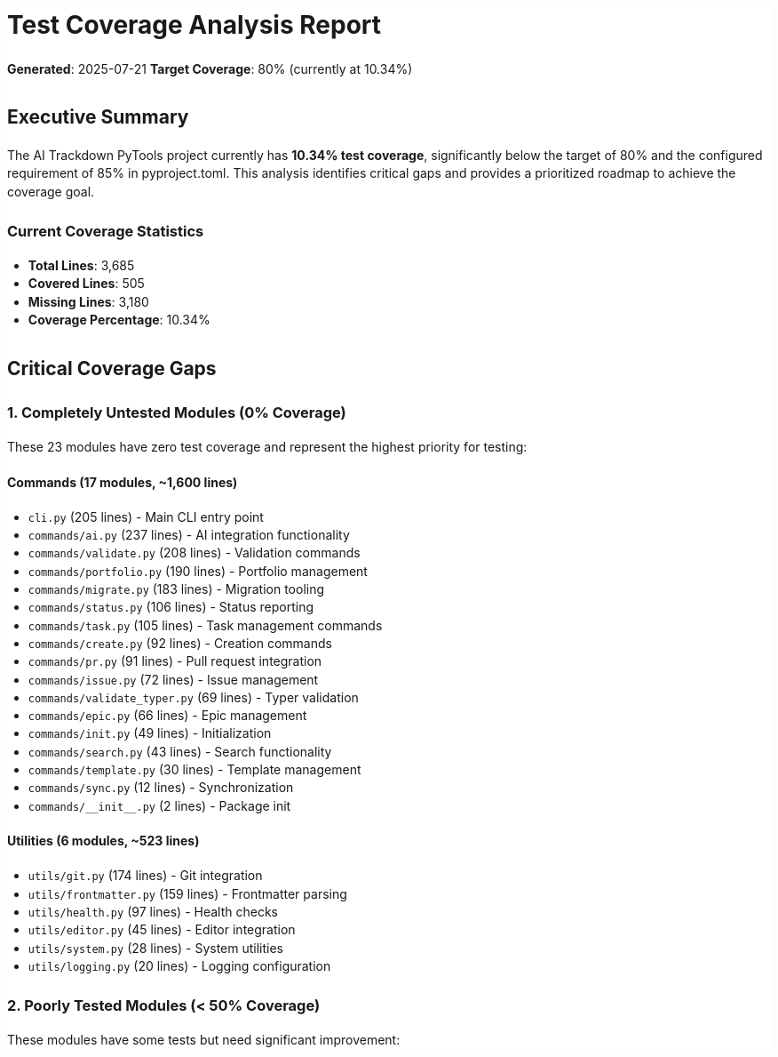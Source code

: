 # Test Coverage Analysis Report
**Generated**: 2025-07-21
**Target Coverage**: 80% (currently at 10.34%)

## Executive Summary

The AI Trackdown PyTools project currently has **10.34% test coverage**, significantly below the target of 80% and the configured requirement of 85% in pyproject.toml. This analysis identifies critical gaps and provides a prioritized roadmap to achieve the coverage goal.

### Current Coverage Statistics
- **Total Lines**: 3,685
- **Covered Lines**: 505
- **Missing Lines**: 3,180
- **Coverage Percentage**: 10.34%

## Critical Coverage Gaps

### 1. Completely Untested Modules (0% Coverage)
These 23 modules have zero test coverage and represent the highest priority for testing:

#### Commands (17 modules, ~1,600 lines)
- `cli.py` (205 lines) - Main CLI entry point
- `commands/ai.py` (237 lines) - AI integration functionality
- `commands/validate.py` (208 lines) - Validation commands
- `commands/portfolio.py` (190 lines) - Portfolio management
- `commands/migrate.py` (183 lines) - Migration tooling
- `commands/status.py` (106 lines) - Status reporting
- `commands/task.py` (105 lines) - Task management commands
- `commands/create.py` (92 lines) - Creation commands
- `commands/pr.py` (91 lines) - Pull request integration
- `commands/issue.py` (72 lines) - Issue management
- `commands/validate_typer.py` (69 lines) - Typer validation
- `commands/epic.py` (66 lines) - Epic management
- `commands/init.py` (49 lines) - Initialization
- `commands/search.py` (43 lines) - Search functionality
- `commands/template.py` (30 lines) - Template management
- `commands/sync.py` (12 lines) - Synchronization
- `commands/__init__.py` (2 lines) - Package init

#### Utilities (6 modules, ~523 lines)
- `utils/git.py` (174 lines) - Git integration
- `utils/frontmatter.py` (159 lines) - Frontmatter parsing
- `utils/health.py` (97 lines) - Health checks
- `utils/editor.py` (45 lines) - Editor integration
- `utils/system.py` (28 lines) - System utilities
- `utils/logging.py` (20 lines) - Logging configuration

### 2. Poorly Tested Modules (< 50% Coverage)
These modules have some tests but need significant improvement:
